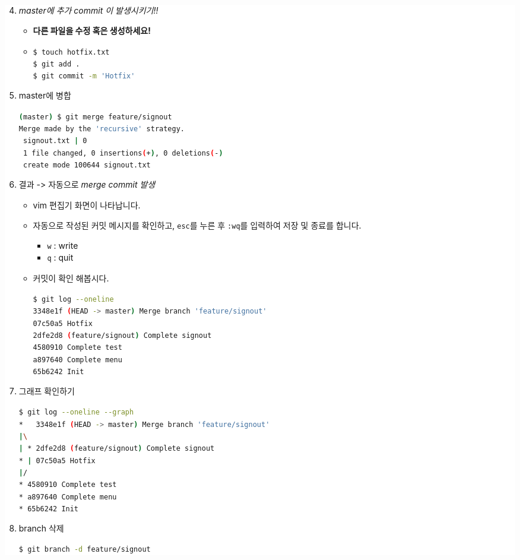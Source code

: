 4. *master에 추가 commit 이 발생시키기!!*

   - **다른 파일을 수정 혹은 생성하세요!**

   - ```bash
     $ touch hotfix.txt
     $ git add .
     $ git commit -m 'Hotfix'
     ```

5. master에 병합

   ```bash
   (master) $ git merge feature/signout
   Merge made by the 'recursive' strategy.
    signout.txt | 0
    1 file changed, 0 insertions(+), 0 deletions(-)
    create mode 100644 signout.txt
   ```

6. 결과 -> 자동으로 *merge commit 발생*

   - vim 편집기 화면이 나타납니다.

   - 자동으로 작성된 커밋 메시지를 확인하고, `esc`를 누른 후 `:wq`를 입력하여 저장 및 종료를 합니다.

     - `w` : write
     - `q` : quit

   - 커밋이 확인 해봅시다.

     ```bash
     $ git log --oneline
     3348e1f (HEAD -> master) Merge branch 'feature/signout'
     07c50a5 Hotfix
     2dfe2d8 (feature/signout) Complete signout
     4580910 Complete test
     a897640 Complete menu
     65b6242 Init
     ```

7. 그래프 확인하기

   ```bash
   $ git log --oneline --graph
   *   3348e1f (HEAD -> master) Merge branch 'feature/signout'
   |\
   | * 2dfe2d8 (feature/signout) Complete signout
   * | 07c50a5 Hotfix
   |/
   * 4580910 Complete test
   * a897640 Complete menu
   * 65b6242 Init
   ```

8. branch 삭제

   ```bash
   $ git branch -d feature/signout
   ```
